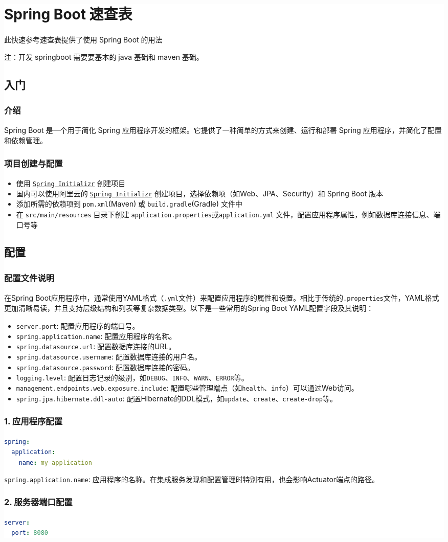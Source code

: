 Spring Boot 速查表
===

此快速参考速查表提供了使用 Spring Boot 的用法

注：开发 springboot 需要要基本的 java 基础和 maven 基础。

入门
---

### 介绍

Spring Boot 是一个用于简化 Spring 应用程序开发的框架。它提供了一种简单的方式来创建、运行和部署 Spring 应用程序，并简化了配置和依赖管理。

### 项目创建与配置


- 使用 [`Spring Initializr`](https://start.spring.io) 创建项目
- 国内可以使用阿里云的 [`Spring Initializr`](https://start.aliyun.com/) 创建项目，选择依赖项（如Web、JPA、Security）和 Spring Boot 版本
- 添加所需的依赖项到 `pom.xml`(Maven) 或 `build.gradle`(Gradle) 文件中
- 在 `src/main/resources` 目录下创建 `application.properties`或`application.yml` 文件，配置应用程序属性，例如数据库连接信息、端口号等

配置
---

### 配置文件说明


在Spring Boot应用程序中，通常使用YAML格式（`.yml`文件）来配置应用程序的属性和设置。相比于传统的`.properties`文件，YAML格式更加清晰易读，并且支持层级结构和列表等复杂数据类型。以下是一些常用的Spring Boot YAML配置字段及其说明：

- `server.port`: 配置应用程序的端口号。
- `spring.application.name`: 配置应用程序的名称。
- `spring.datasource.url`: 配置数据库连接的URL。
- `spring.datasource.username`: 配置数据库连接的用户名。
- `spring.datasource.password`: 配置数据库连接的密码。
- `logging.level`: 配置日志记录的级别，如`DEBUG`、`INFO`、`WARN`、`ERROR`等。
- `management.endpoints.web.exposure.include`: 配置哪些管理端点（如`health`、`info`）可以通过Web访问。
- `spring.jpa.hibernate.ddl-auto`: 配置Hibernate的DDL模式，如`update`、`create`、`create-drop`等。

### 1. 应用程序配置

```yaml
spring:
  application:
    name: my-application
```

`spring.application.name`: 应用程序的名称。在集成服务发现和配置管理时特别有用，也会影响Actuator端点的路径。

### 2. 服务器端口配置

```yaml
server:
  port: 8080
```
